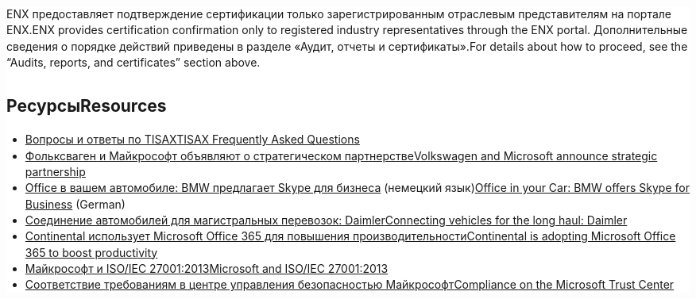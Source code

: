 <span data-ttu-id="0de06-148">ENX предоставляет подтверждение сертификации только зарегистрированным отраслевым представителям на портале ENX.</span><span class="sxs-lookup"><span data-stu-id="0de06-148">ENX provides certification confirmation only to registered industry representatives through the ENX portal.</span></span> <span data-ttu-id="0de06-149">Дополнительные сведения о порядке действий приведены в разделе «Аудит, отчеты и сертификаты».</span><span class="sxs-lookup"><span data-stu-id="0de06-149">For details about how to proceed, see the “Audits, reports, and certificates” section above.</span></span>

## <a name="resources"></a><span data-ttu-id="0de06-150">Ресурсы</span><span class="sxs-lookup"><span data-stu-id="0de06-150">Resources</span></span>

- [<span data-ttu-id="0de06-151">Вопросы и ответы по TISAX</span><span class="sxs-lookup"><span data-stu-id="0de06-151">TISAX Frequently Asked Questions</span></span>](https://portal.enx.com/ru-RU/TISAX/faqs/)
- [<span data-ttu-id="0de06-152">Фольксваген и Майкрософт объявляют о стратегическом партнерстве</span><span class="sxs-lookup"><span data-stu-id="0de06-152">Volkswagen and Microsoft announce strategic partnership</span></span>](https://www.volkswagen-newsroom.com/en/press-releases/volkswagen-and-microsoft-announce-strategic-partnership-4234)
- <span data-ttu-id="0de06-153">[Office в вашем автомобиле: BMW предлагает Skype для бизнеса](https://news.microsoft.com/de-de/skype-business-ab-sofort-fahrzeugen-von-bmw-verfugbar/) (немецкий язык)</span><span class="sxs-lookup"><span data-stu-id="0de06-153">[Office in your Car: BMW offers Skype for Business](https://news.microsoft.com/de-de/skype-business-ab-sofort-fahrzeugen-von-bmw-verfugbar/) (German)</span></span>
- [<span data-ttu-id="0de06-154">Соединение автомобилей для магистральных перевозок: Daimler</span><span class="sxs-lookup"><span data-stu-id="0de06-154">Connecting vehicles for the long haul: Daimler</span></span>](https://customers.microsoft.com/story/daimlertrucks)
- [<span data-ttu-id="0de06-155">Continental использует Microsoft Office 365 для повышения производительности</span><span class="sxs-lookup"><span data-stu-id="0de06-155">Continental is adopting Microsoft Office 365 to boost productivity</span></span>](https://www.avanade.com/en/clients/continental)
- [<span data-ttu-id="0de06-156">Майкрософт и ISO/IEC 27001:2013</span><span class="sxs-lookup"><span data-stu-id="0de06-156">Microsoft and ISO/IEC 27001:2013</span></span>](offering-iso-27001.md)
- [<span data-ttu-id="0de06-157">Соответствие требованиям в центре управления безопасностью Майкрософт</span><span class="sxs-lookup"><span data-stu-id="0de06-157">Compliance on the Microsoft Trust Center</span></span>](https://www.microsoft.com/trust-center/compliance/compliance-overview)
